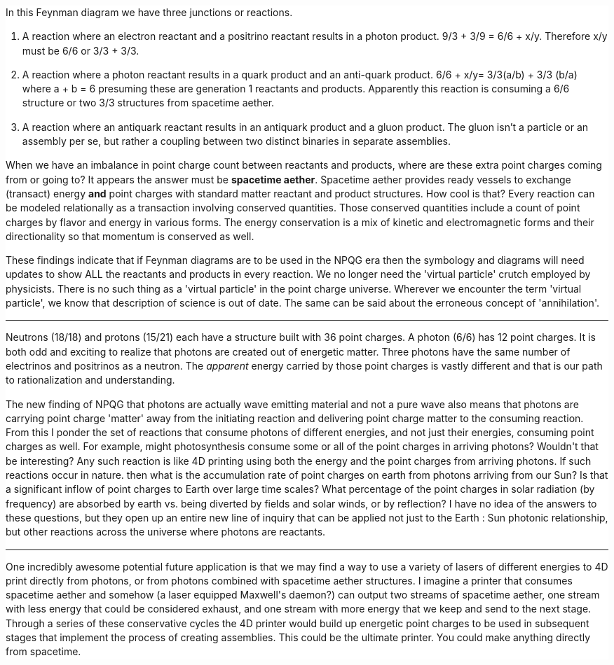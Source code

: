 In this Feynman diagram we have three junctions or reactions.

1. A reaction where an electron reactant and a positrino reactant results in a photon product. 9/3 + 3/9 = 6/6 + x/y. Therefore x/y must be 6/6 or 3/3 + 3/3.

3. A reaction where a photon reactant results in a quark product and an anti-quark product. 6/6 + x/y= 3/3(a/b) + 3/3 (b/a) where a + b = 6 presuming these are generation 1 reactants and products. Apparently this reaction is consuming a 6/6 structure or two 3/3 structures from spacetime aether.

5. A reaction where an antiquark reactant results in an antiquark product and a gluon product. The gluon isn’t a particle or an assembly per se, but rather a coupling between two distinct binaries in separate assemblies.

When we have an imbalance in point charge count between reactants and products, where are these extra point charges coming from or going to? It appears the answer must be **spacetime aether**. Spacetime aether provides ready vessels to exchange (transact) energy **and** point charges with standard matter reactant and product structures. How cool is that? Every reaction can be modeled relationally as a transaction involving conserved quantities. Those conserved quantities include a count of point charges by flavor and energy in various forms. The energy conservation is a mix of kinetic and electromagnetic forms and their directionality so that momentum is conserved as well.

These findings indicate that if Feynman diagrams are to be used in the NPQG era then the symbology and diagrams will need updates to show ALL the reactants and products in every reaction. We no longer need the 'virtual particle' crutch employed by physicists. There is no such thing as a 'virtual particle' in the point charge universe. Wherever we encounter the term 'virtual particle', we know that description of science is out of date. The same can be said about the erroneous concept of 'annihilation'.

* * *

Neutrons (18/18) and protons (15/21) each have a structure built with 36 point charges. A photon (6/6) has 12 point charges. It is both odd and exciting to realize that photons are created out of energetic matter. Three photons have the same number of electrinos and positrinos as a neutron. The _apparent_ energy carried by those point charges is vastly different and that is our path to rationalization and understanding.

The new finding of NPQG that photons are actually wave emitting material and not a pure wave also means that photons are carrying point charge 'matter' away from the initiating reaction and delivering point charge matter to the consuming reaction. From this I ponder the set of reactions that consume photons of different energies, and not just their energies, consuming point charges as well. For example, might photosynthesis consume some or all of the point charges in arriving photons? Wouldn't that be interesting? Any such reaction is like 4D printing using both the energy and the point charges from arriving photons. If such reactions occur in nature. then what is the accumulation rate of point charges on earth from photons arriving from our Sun? Is that a significant inflow of point charges to Earth over large time scales? What percentage of the point charges in solar radiation (by frequency) are absorbed by earth vs. being diverted by fields and solar winds, or by reflection? I have no idea of the answers to these questions, but they open up an entire new line of inquiry that can be applied not just to the Earth : Sun photonic relationship, but other reactions across the universe where photons are reactants.

* * *

One incredibly awesome potential future application is that we may find a way to use a variety of lasers of different energies to 4D print directly from photons, or from photons combined with spacetime aether structures. I imagine a printer that consumes spacetime aether and somehow (a laser equipped Maxwell's daemon?) can output two streams of spacetime aether, one stream with less energy that could be considered exhaust, and one stream with more energy that we keep and send to the next stage. Through a series of these conservative cycles the 4D printer would build up energetic point charges to be used in subsequent stages that implement the process of creating assemblies. This could be the ultimate printer. You could make anything directly from spacetime.
